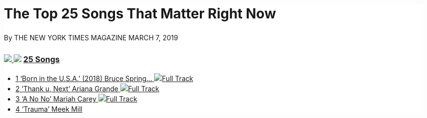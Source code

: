 # The Top 25 Songs That Matter Right Now

<div class="story-meta-footer interactive-meta-footer">

<div class="interactive-byline">

<span class="byline" itemprop="author creator" itemscope="" itemtype="http://schema.org/Person">
By
<span class="byline-author" data-byline-name="THE NEW YORK TIMES MAGAZINE" itemprop="name">THE
NEW YORK TIMES MAGAZINE</span> </span> MARCH 7,
2019

</div>

</div>

</div>

<div id="top-songs" class="interactive-graphic">

<div class="m-nav-wrapper">

<div class="m-nav-masthead">

### [![](https://static01.graylady3jvrrxbe.onion/newsgraphics/2019/02/26/music/2654e69ed27287529e314df4aede0297716f8c07/icons/nytmag-square.svg) ![](https://static01.graylady3jvrrxbe.onion/newsgraphics/2019/02/26/music/2654e69ed27287529e314df4aede0297716f8c07/icons/nytmag-long.svg)](http://www.nytimes3xbfgragh.onion/magazine) [25 Songs](#/)

</div>

  - [<span class="track-number">1</span> <span class="track-title">‘Born
    in the U.S.A.’ (2018)</span> <span class="track-artist">Bruce
    Spring...</span>
    <span class="m-sharetools sharetools" data-shares="facebook,twitter" data-url="https://www.nytimes3xbfgragh.onion/newsgraphics/2019/03/07/magazine/bruce-springsteen.html" data-title="What Bruce Springsteen’s work can tell us about where music is headed." data-description=""></span>](#/bruce-springsteen)
    [![](https://static01.graylady3jvrrxbe.onion/newsgraphics/2019/02/26/music/2654e69ed27287529e314df4aede0297716f8c07/icons/spotify-white.svg)<span>Full
    Track</span>](https://open.spotify.com/track/6TGhSdj9CaXcxTHLjbNNYL)
  - [<span class="track-number">2</span>
    <span class="track-title">‘Thank u, Next’</span>
    <span class="track-artist">Ariana Grande</span>
    <span class="m-sharetools sharetools" data-shares="facebook,twitter" data-url="https://www.nytimes3xbfgragh.onion/newsgraphics/2019/03/07/magazine/ariana-grande.html" data-title="What Ariana Grande’s work can tell us about where music is headed." data-description=""></span>](#/ariana-grande)
    [![](https://static01.graylady3jvrrxbe.onion/newsgraphics/2019/02/26/music/2654e69ed27287529e314df4aede0297716f8c07/icons/spotify-white.svg)<span>Full
    Track</span>](https://open.spotify.com/track/3e9HZxeyfWwjeyPAMmWSSQ)
  - [<span class="track-number">3</span> <span class="track-title">‘A No
    No’</span> <span class="track-artist">Mariah Carey</span>
    <span class="m-sharetools sharetools" data-shares="facebook,twitter" data-url="https://www.nytimes3xbfgragh.onion/newsgraphics/2019/03/07/magazine/mariah-carey.html" data-title="What Mariah Carey’s work can tell us about where music is headed." data-description=""></span>](#/mariah-carey)
    [![](https://static01.graylady3jvrrxbe.onion/newsgraphics/2019/02/26/music/2654e69ed27287529e314df4aede0297716f8c07/icons/spotify-white.svg)<span>Full
    Track</span>](https://open.spotify.com/track/7qg349cIMHC1syfpyQZtJ4)
  - [<span class="track-number">4</span>
    <span class="track-title">‘Trauma’</span>
    <span class="track-artist">Meek Mill</span>
    <span class="m-sharetools sharetools" data-shares="facebook,twitter" data-url="https://www.nytimes3xbfgragh.onion/newsgraphics/2019/03/07/magazine/meek-mill.html" data-title="What Meek Mill’s work can tell us about where music is headed." data-description=""></span>](#/meek-mill)